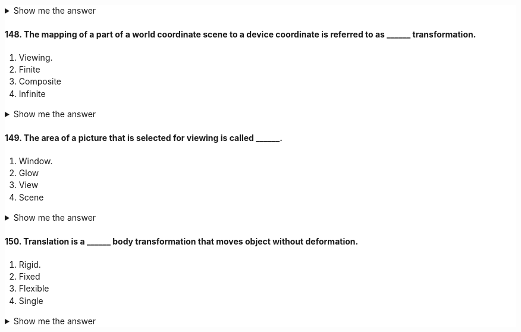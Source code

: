 <details><summary>Show me the answer</summary></details>

#### 148. The mapping of a part of a world coordinate scene to a device coordinate is referred to as \_\_\_\_\_\_ transformation.

1. Viewing.
2. Finite
3. Composite
4. Infinite

<details><summary>Show me the answer</summary></details>

#### 149. The area of a picture that is selected for viewing is called \_\_\_\_\_\_.

1. Window.
2. Glow
3. View
4. Scene

<details><summary>Show me the answer</summary></details>

#### 150. Translation is a \_\_\_\_\_\_ body transformation that moves object without deformation.

1. Rigid.
2. Fixed
3. Flexible
4. Single

<details><summary>Show me the answer</summary></details>
